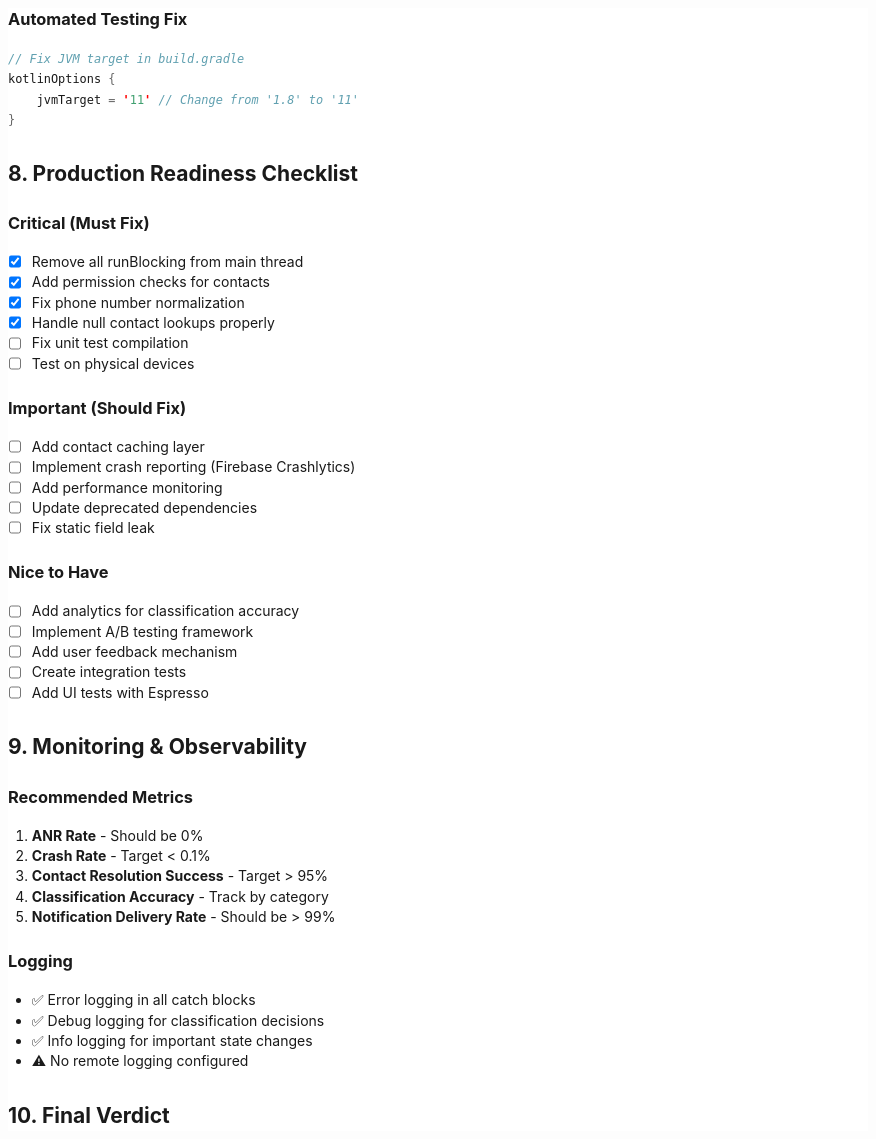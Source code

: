 ### Automated Testing Fix
```kotlin
// Fix JVM target in build.gradle
kotlinOptions {
    jvmTarget = '11' // Change from '1.8' to '11'
}
```

## 8. Production Readiness Checklist

### Critical (Must Fix)
- [x] Remove all runBlocking from main thread
- [x] Add permission checks for contacts
- [x] Fix phone number normalization
- [x] Handle null contact lookups properly
- [ ] Fix unit test compilation
- [ ] Test on physical devices

### Important (Should Fix)
- [ ] Add contact caching layer
- [ ] Implement crash reporting (Firebase Crashlytics)
- [ ] Add performance monitoring
- [ ] Update deprecated dependencies
- [ ] Fix static field leak

### Nice to Have
- [ ] Add analytics for classification accuracy
- [ ] Implement A/B testing framework
- [ ] Add user feedback mechanism
- [ ] Create integration tests
- [ ] Add UI tests with Espresso

## 9. Monitoring & Observability

### Recommended Metrics
1. **ANR Rate** - Should be 0%
2. **Crash Rate** - Target < 0.1%
3. **Contact Resolution Success** - Target > 95%
4. **Classification Accuracy** - Track by category
5. **Notification Delivery Rate** - Should be > 99%

### Logging
- ✅ Error logging in all catch blocks
- ✅ Debug logging for classification decisions
- ✅ Info logging for important state changes
- ⚠️ No remote logging configured

## 10. Final Verdict
